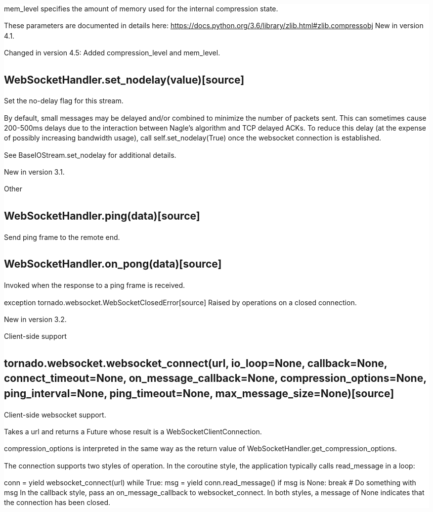 mem_level specifies the amount of memory used for the internal compression state.

These parameters are documented in details here: https://docs.python.org/3.6/library/zlib.html#zlib.compressobj
New in version 4.1.

Changed in version 4.5: Added compression_level and mem_level.

## WebSocketHandler.set_nodelay(value)[source]
Set the no-delay flag for this stream.

By default, small messages may be delayed and/or combined to minimize the number of packets sent. This can sometimes cause 200-500ms delays due to the interaction between Nagle’s algorithm and TCP delayed ACKs. To reduce this delay (at the expense of possibly increasing bandwidth usage), call self.set_nodelay(True) once the websocket connection is established.

See BaseIOStream.set_nodelay for additional details.

New in version 3.1.

Other
## WebSocketHandler.ping(data)[source]
Send ping frame to the remote end.

## WebSocketHandler.on_pong(data)[source]
Invoked when the response to a ping frame is received.

exception tornado.websocket.WebSocketClosedError[source]
Raised by operations on a closed connection.

New in version 3.2.

Client-side support
## tornado.websocket.websocket_connect(url, io_loop=None, callback=None, connect_timeout=None, on_message_callback=None, compression_options=None, ping_interval=None, ping_timeout=None, max_message_size=None)[source]
Client-side websocket support.

Takes a url and returns a Future whose result is a WebSocketClientConnection.

compression_options is interpreted in the same way as the return value of WebSocketHandler.get_compression_options.

The connection supports two styles of operation. In the coroutine style, the application typically calls read_message in a loop:

conn = yield websocket_connect(url)
while True:
    msg = yield conn.read_message()
    if msg is None: break
    # Do something with msg
In the callback style, pass an on_message_callback to websocket_connect. In both styles, a message of None indicates that the connection has been closed.
